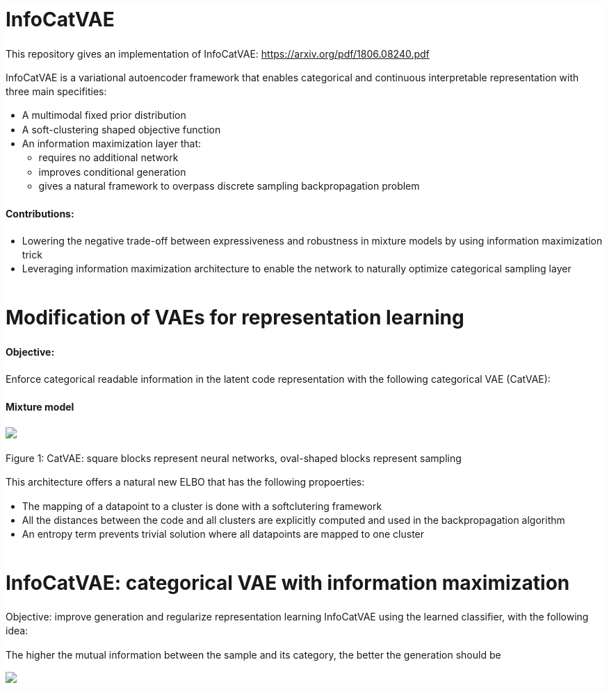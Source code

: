 # InfoCatVAE

This repository gives an implementation of InfoCatVAE: https://arxiv.org/pdf/1806.08240.pdf

InfoCatVAE is a variational autoencoder framework that enables categorical and continuous interpretable representation with three main specifities:

- A multimodal fixed prior distribution
- A soft-clustering shaped objective function
- An information maximization layer that:
  - requires no additional network
  - improves conditional generation
  - gives a natural framework to overpass discrete sampling backpropagation problem

#### Contributions:

- Lowering the negative trade-off between expressiveness and robustness in mixture models by using information maximization trick 
- Leveraging information maximization architecture to enable the network to naturally optimize categorical sampling layer


# Modification of VAEs for representation learning

#### Objective:

Enforce categorical readable information in the latent code representation with the following categorical VAE (CatVAE):

#### Mixture model

<img src="https://github.com/edouardpineau/infoCatVAE/raw/master/images/CatVAE_architecture.png" width="1000">

Figure 1: CatVAE: square blocks represent neural networks, oval-shaped blocks represent sampling

This architecture offers a natural new ELBO that has the following propoerties:

- The mapping of a datapoint to a cluster is done with a softclutering framework
- All the distances between the code and all clusters are explicitly computed and used in the backpropagation algorithm
- An entropy term prevents trivial solution where all datapoints are mapped to one cluster


# InfoCatVAE: categorical VAE with information maximization

Objective: improve generation and regularize representation learning InfoCatVAE using the learned classifier, with the following idea:

The higher the mutual information between the sample and its category, the better the generation should be

<img src="https://github.com/edouardpineau/infoCatVAE/raw/master/images/InfoCatVAE_architecture.png" width="1000">
